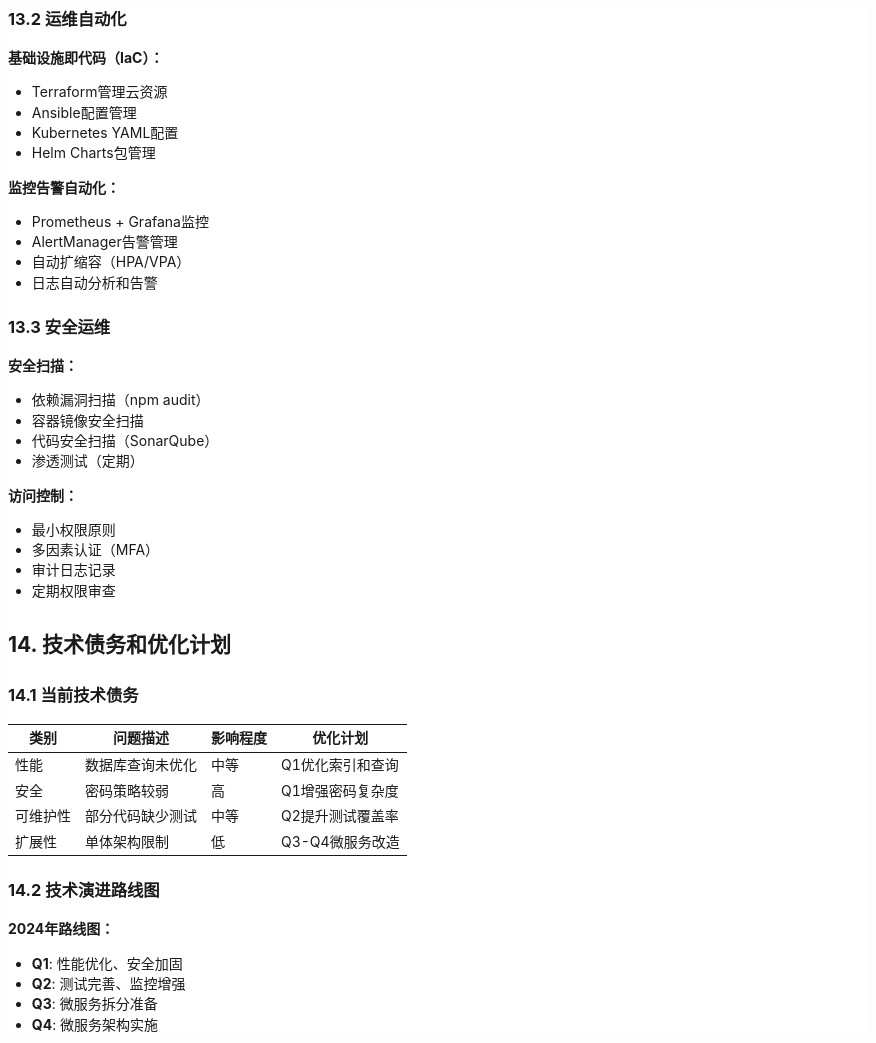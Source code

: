 ### 13.2 运维自动化

**基础设施即代码（IaC）：**

* Terraform管理云资源
* Ansible配置管理
* Kubernetes YAML配置
* Helm Charts包管理

**监控告警自动化：**

* Prometheus + Grafana监控
* AlertManager告警管理
* 自动扩缩容（HPA/VPA）
* 日志自动分析和告警

### 13.3 安全运维

**安全扫描：**

* 依赖漏洞扫描（npm audit）
* 容器镜像安全扫描
* 代码安全扫描（SonarQube）
* 渗透测试（定期）

**访问控制：**

* 最小权限原则
* 多因素认证（MFA）
* 审计日志记录
* 定期权限审查

## 14. 技术债务和优化计划

### 14.1 当前技术债务

| 类别     | 问题描述         | 影响程度 | 优化计划         |
| -------- | ---------------- | -------- | ---------------- |
| 性能     | 数据库查询未优化 | 中等     | Q1优化索引和查询 |
| 安全     | 密码策略较弱     | 高       | Q1增强密码复杂度 |
| 可维护性 | 部分代码缺少测试 | 中等     | Q2提升测试覆盖率 |
| 扩展性   | 单体架构限制     | 低       | Q3-Q4微服务改造  |

### 14.2 技术演进路线图

**2024年路线图：**

* **Q1**: 性能优化、安全加固
* **Q2**: 测试完善、监控增强
* **Q3**: 微服务拆分准备
* **Q4**: 微服务架构实施
